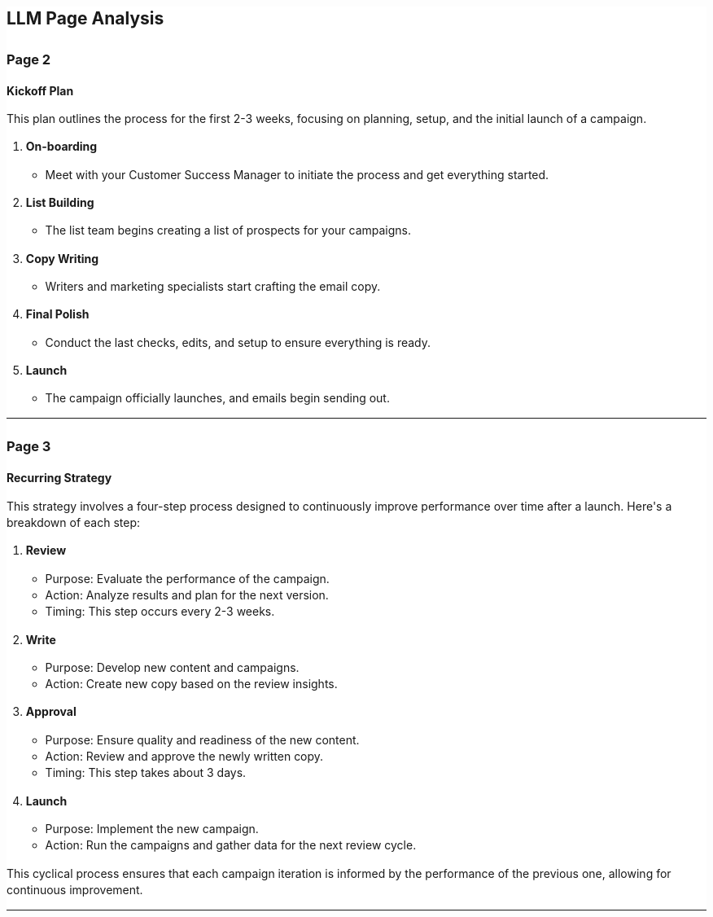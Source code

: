 

## LLM Page Analysis


### Page 2

**Kickoff Plan**

This plan outlines the process for the first 2-3 weeks, focusing on planning, setup, and the initial launch of a campaign.

1. **On-boarding**
   - Meet with your Customer Success Manager to initiate the process and get everything started.

2. **List Building**
   - The list team begins creating a list of prospects for your campaigns.

3. **Copy Writing**
   - Writers and marketing specialists start crafting the email copy.

4. **Final Polish**
   - Conduct the last checks, edits, and setup to ensure everything is ready.

5. **Launch**
   - The campaign officially launches, and emails begin sending out.

---


### Page 3

**Recurring Strategy**

This strategy involves a four-step process designed to continuously improve performance over time after a launch. Here's a breakdown of each step:

1. **Review**
   - Purpose: Evaluate the performance of the campaign.
   - Action: Analyze results and plan for the next version.
   - Timing: This step occurs every 2-3 weeks.

2. **Write**
   - Purpose: Develop new content and campaigns.
   - Action: Create new copy based on the review insights.

3. **Approval**
   - Purpose: Ensure quality and readiness of the new content.
   - Action: Review and approve the newly written copy.
   - Timing: This step takes about 3 days.

4. **Launch**
   - Purpose: Implement the new campaign.
   - Action: Run the campaigns and gather data for the next review cycle.

This cyclical process ensures that each campaign iteration is informed by the performance of the previous one, allowing for continuous improvement.

---